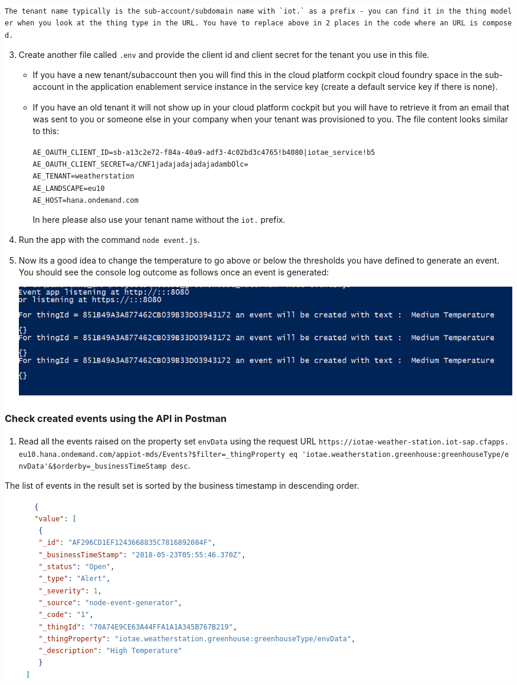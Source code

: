     The tenant name typically is the sub-account/subdomain name with `iot.` as a prefix - you can find it in the thing modeler when you look at the thing type in the URL. You have to replace above in 2 places in the code where an URL is composed.

3. Create another file called `.env` and provide the client id and client secret for the tenant you use in this file.

    - If you have a new tenant/subaccount then you will find this in the cloud platform cockpit cloud foundry space in the sub-account in the application enablement service instance in the service key (create a default service key if there is none).

    - If you have an old tenant it will not show up in your cloud platform cockpit but you will have to retrieve it from an email that was sent to you or someone else in your company when your tenant was provisioned to you. The file content looks similar to this:

        ```
        AE_OAUTH_CLIENT_ID=sb-a13c2e72-f84a-40a9-adf3-4c02bd3c4765!b4080|iotae_service!b5
        AE_OAUTH_CLIENT_SECRET=a/CNF1jadajadajadajadambOlc=
        AE_TENANT=weatherstation
        AE_LANDSCAPE=eu10
        AE_HOST=hana.ondemand.com
        ```

        In here please also use your tenant name without the `iot.` prefix.

3. Run the app with the command `node event.js`.

4. Now its a good idea to change the temperature to go above or below the thresholds you have defined to generate an event. You should see the console log outcome as follows once an event is generated:

    ![Generated Events](iotae-api-cpu-usage-event-generation.PNG)


### Check created events using the API in Postman


 1. Read all the events raised on the property set `envData` using the request URL `https://iotae-weather-station.iot-sap.cfapps.eu10.hana.ondemand.com/appiot-mds/Events?$filter=_thingProperty eq 'iotae.weatherstation.greenhouse:greenhouseType/envData'&$orderby=_businessTimeStamp desc`.

The list of events in the result set is sorted by the business timestamp in descending order.

```JSON
       {
       "value": [
        {
        "_id": "AF296CD1EF1243668835C7816892084F",
        "_businessTimeStamp": "2018-05-23T05:55:46.370Z",
        "_status": "Open",
        "_type": "Alert",
        "_severity": 1,
        "_source": "node-event-generator",
        "_code": "1",
        "_thingId": "70A74E9CE63A44FFA1A1A345B767B219",
        "_thingProperty": "iotae.weatherstation.greenhouse:greenhouseType/envData",
        "_description": "High Temperature"
        }
     ]
```